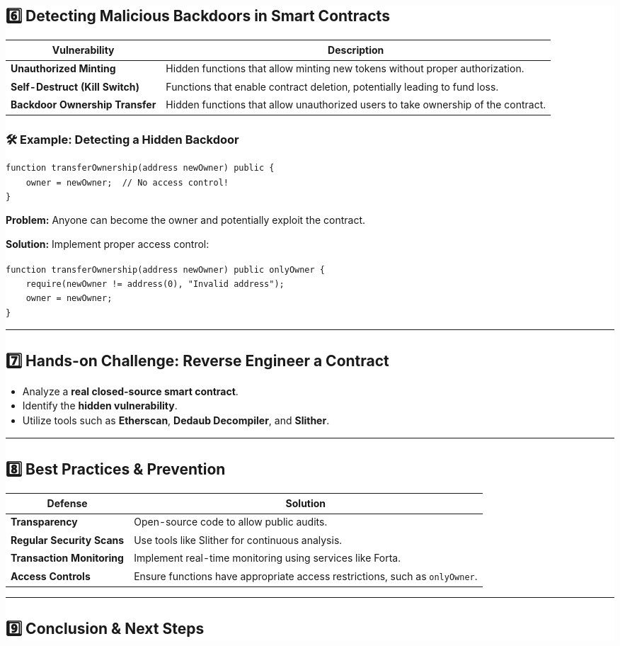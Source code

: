 
## 6️⃣ Detecting Malicious Backdoors in Smart Contracts

| Vulnerability                 | Description                                  |
|-------------------------------|----------------------------------------------|
| **Unauthorized Minting**      | Hidden functions that allow minting new tokens without proper authorization. |
| **Self-Destruct (Kill Switch)** | Functions that enable contract deletion, potentially leading to fund loss. |
| **Backdoor Ownership Transfer** | Hidden functions that allow unauthorized users to take ownership of the contract. |

### 🛠️ Example: Detecting a Hidden Backdoor
```solidity
function transferOwnership(address newOwner) public {
    owner = newOwner;  // No access control!
}
```
**Problem:** Anyone can become the owner and potentially exploit the contract.

**Solution:** Implement proper access control:
```solidity
function transferOwnership(address newOwner) public onlyOwner {
    require(newOwner != address(0), "Invalid address");
    owner = newOwner;
}
```

---

## 7️⃣ Hands-on Challenge: Reverse Engineer a Contract

- Analyze a **real closed-source smart contract**.
- Identify the **hidden vulnerability**.
- Utilize tools such as **Etherscan**, **Dedaub Decompiler**, and **Slither**.

---

## 8️⃣ Best Practices & Prevention

| Defense                     | Solution                                      |
|-----------------------------|-----------------------------------------------|
| **Transparency**            | Open-source code to allow public audits.      |
| **Regular Security Scans**  | Use tools like Slither for continuous analysis. |
| **Transaction Monitoring**  | Implement real-time monitoring using services like Forta. |
| **Access Controls**         | Ensure functions have appropriate access restrictions, such as `onlyOwner`. |

---

## 9️⃣ Conclusion & Next Steps
